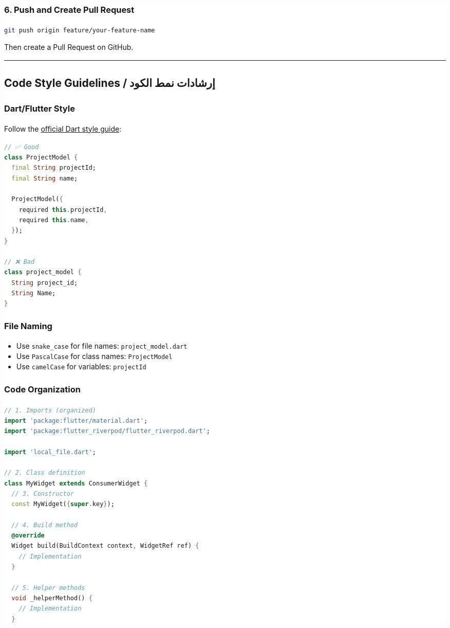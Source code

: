 ### 6. Push and Create Pull Request

```bash
git push origin feature/your-feature-name
```

Then create a Pull Request on GitHub.

---

## Code Style Guidelines / إرشادات نمط الكود

### Dart/Flutter Style

Follow the [official Dart style guide](https://dart.dev/guides/language/effective-dart/style):

```dart
// ✅ Good
class ProjectModel {
  final String projectId;
  final String name;
  
  ProjectModel({
    required this.projectId,
    required this.name,
  });
}

// ❌ Bad
class project_model {
  String project_id;
  String Name;
}
```

### File Naming

- Use `snake_case` for file names: `project_model.dart`
- Use `PascalCase` for class names: `ProjectModel`
- Use `camelCase` for variables: `projectId`

### Code Organization

```dart
// 1. Imports (organized)
import 'package:flutter/material.dart';
import 'package:flutter_riverpod/flutter_riverpod.dart';

import 'local_file.dart';

// 2. Class definition
class MyWidget extends ConsumerWidget {
  // 3. Constructor
  const MyWidget({super.key});
  
  // 4. Build method
  @override
  Widget build(BuildContext context, WidgetRef ref) {
    // Implementation
  }
  
  // 5. Helper methods
  void _helperMethod() {
    // Implementation
  }
```